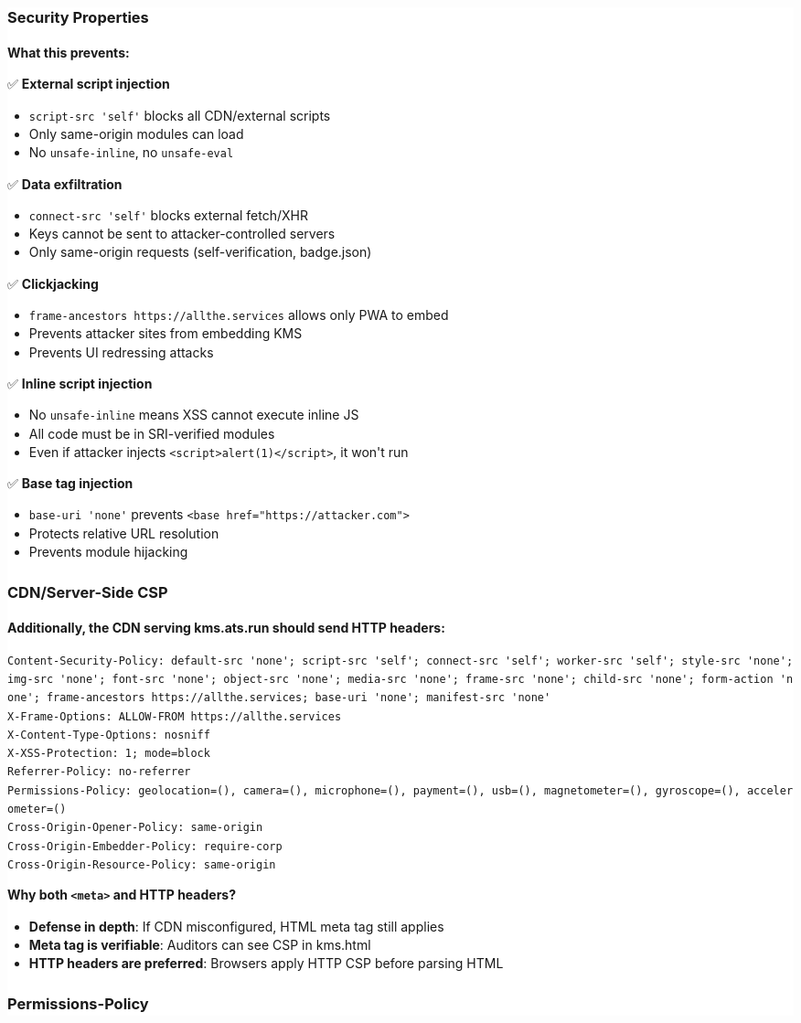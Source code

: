 ### Security Properties

**What this prevents:**

✅ **External script injection**
- `script-src 'self'` blocks all CDN/external scripts
- Only same-origin modules can load
- No `unsafe-inline`, no `unsafe-eval`

✅ **Data exfiltration**
- `connect-src 'self'` blocks external fetch/XHR
- Keys cannot be sent to attacker-controlled servers
- Only same-origin requests (self-verification, badge.json)

✅ **Clickjacking**
- `frame-ancestors https://allthe.services` allows only PWA to embed
- Prevents attacker sites from embedding KMS
- Prevents UI redressing attacks

✅ **Inline script injection**
- No `unsafe-inline` means XSS cannot execute inline JS
- All code must be in SRI-verified modules
- Even if attacker injects `<script>alert(1)</script>`, it won't run

✅ **Base tag injection**
- `base-uri 'none'` prevents `<base href="https://attacker.com">`
- Protects relative URL resolution
- Prevents module hijacking

### CDN/Server-Side CSP

**Additionally, the CDN serving kms.ats.run should send HTTP headers:**

```http
Content-Security-Policy: default-src 'none'; script-src 'self'; connect-src 'self'; worker-src 'self'; style-src 'none'; img-src 'none'; font-src 'none'; object-src 'none'; media-src 'none'; frame-src 'none'; child-src 'none'; form-action 'none'; frame-ancestors https://allthe.services; base-uri 'none'; manifest-src 'none'
X-Frame-Options: ALLOW-FROM https://allthe.services
X-Content-Type-Options: nosniff
X-XSS-Protection: 1; mode=block
Referrer-Policy: no-referrer
Permissions-Policy: geolocation=(), camera=(), microphone=(), payment=(), usb=(), magnetometer=(), gyroscope=(), accelerometer=()
Cross-Origin-Opener-Policy: same-origin
Cross-Origin-Embedder-Policy: require-corp
Cross-Origin-Resource-Policy: same-origin
```

**Why both `<meta>` and HTTP headers?**
- **Defense in depth**: If CDN misconfigured, HTML meta tag still applies
- **Meta tag is verifiable**: Auditors can see CSP in kms.html
- **HTTP headers are preferred**: Browsers apply HTTP CSP before parsing HTML

### Permissions-Policy
